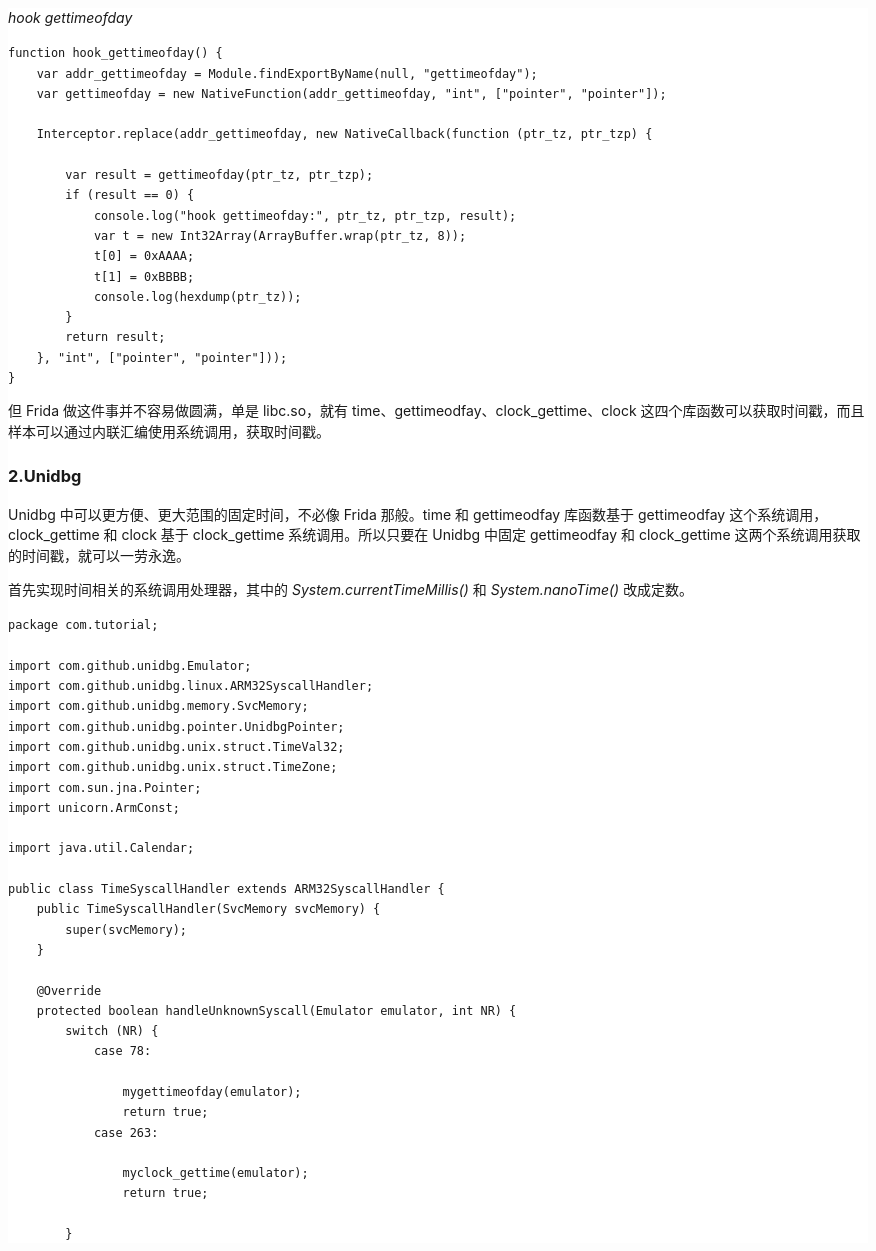 _hook gettimeofday_

```
function hook_gettimeofday() {
    var addr_gettimeofday = Module.findExportByName(null, "gettimeofday");
    var gettimeofday = new NativeFunction(addr_gettimeofday, "int", ["pointer", "pointer"]);
    
    Interceptor.replace(addr_gettimeofday, new NativeCallback(function (ptr_tz, ptr_tzp) {

        var result = gettimeofday(ptr_tz, ptr_tzp);
        if (result == 0) {
            console.log("hook gettimeofday:", ptr_tz, ptr_tzp, result);
            var t = new Int32Array(ArrayBuffer.wrap(ptr_tz, 8));
            t[0] = 0xAAAA;
            t[1] = 0xBBBB;
            console.log(hexdump(ptr_tz));
        }
        return result;
    }, "int", ["pointer", "pointer"]));
}

```

但 Frida 做这件事并不容易做圆满，单是 libc.so，就有 time、gettimeodfay、clock_gettime、clock 这四个库函数可以获取时间戳，而且样本可以通过内联汇编使用系统调用，获取时间戳。

### 2.Unidbg

Unidbg 中可以更方便、更大范围的固定时间，不必像 Frida 那般。time 和 gettimeodfay 库函数基于 gettimeodfay 这个系统调用，clock_gettime 和 clock 基于 clock_gettime 系统调用。所以只要在 Unidbg 中固定 gettimeodfay 和 clock_gettime 这两个系统调用获取的时间戳，就可以一劳永逸。

首先实现时间相关的系统调用处理器，其中的 _System.currentTimeMillis()_ 和 _System.nanoTime()_ 改成定数。

```
package com.tutorial;

import com.github.unidbg.Emulator;
import com.github.unidbg.linux.ARM32SyscallHandler;
import com.github.unidbg.memory.SvcMemory;
import com.github.unidbg.pointer.UnidbgPointer;
import com.github.unidbg.unix.struct.TimeVal32;
import com.github.unidbg.unix.struct.TimeZone;
import com.sun.jna.Pointer;
import unicorn.ArmConst;

import java.util.Calendar;

public class TimeSyscallHandler extends ARM32SyscallHandler {
    public TimeSyscallHandler(SvcMemory svcMemory) {
        super(svcMemory);
    }

    @Override
    protected boolean handleUnknownSyscall(Emulator emulator, int NR) {
        switch (NR) {
            case 78:
                
                mygettimeofday(emulator);
                return true;
            case 263:
                
                myclock_gettime(emulator);
                return true;

        }

```